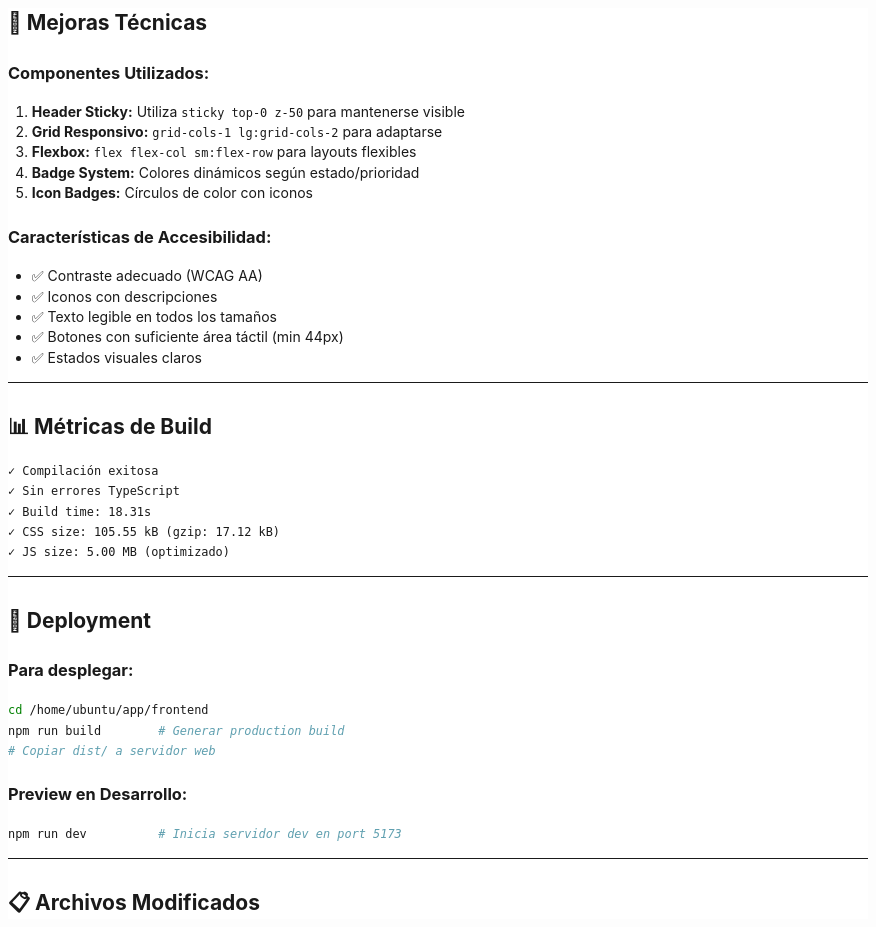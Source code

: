 
## 🔧 Mejoras Técnicas

### Componentes Utilizados:

1. **Header Sticky:** Utiliza `sticky top-0 z-50` para mantenerse visible
2. **Grid Responsivo:** `grid-cols-1 lg:grid-cols-2` para adaptarse
3. **Flexbox:** `flex flex-col sm:flex-row` para layouts flexibles
4. **Badge System:** Colores dinámicos según estado/prioridad
5. **Icon Badges:** Círculos de color con iconos

### Características de Accesibilidad:

- ✅ Contraste adecuado (WCAG AA)
- ✅ Iconos con descripciones
- ✅ Texto legible en todos los tamaños
- ✅ Botones con suficiente área táctil (min 44px)
- ✅ Estados visuales claros

---

## 📊 Métricas de Build

```
✓ Compilación exitosa
✓ Sin errores TypeScript
✓ Build time: 18.31s
✓ CSS size: 105.55 kB (gzip: 17.12 kB)
✓ JS size: 5.00 MB (optimizado)
```

---

## 🚀 Deployment

### Para desplegar:

```bash
cd /home/ubuntu/app/frontend
npm run build        # Generar production build
# Copiar dist/ a servidor web
```

### Preview en Desarrollo:

```bash
npm run dev          # Inicia servidor dev en port 5173
```

---

## 📋 Archivos Modificados

